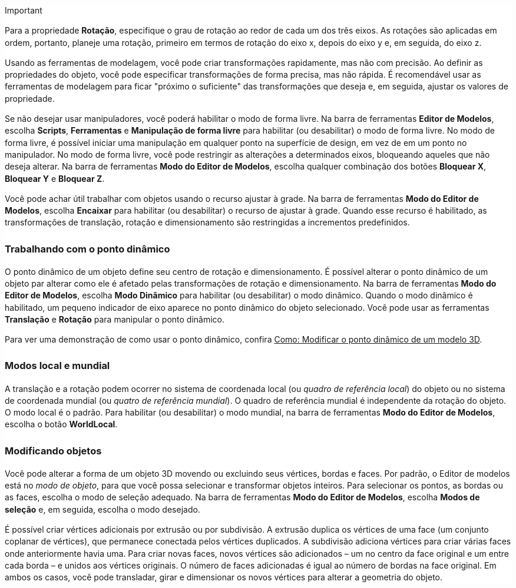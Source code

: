    > [!IMPORTANT]
   >  Para a propriedade **Rotação**, especifique o grau de rotação ao redor de cada um dos três eixos. As rotações são aplicadas em ordem, portanto, planeje uma rotação, primeiro em termos de rotação do eixo x, depois do eixo y e, em seguida, do eixo z.  
  
   Usando as ferramentas de modelagem, você pode criar transformações rapidamente, mas não com precisão. Ao definir as propriedades do objeto, você pode especificar transformações de forma precisa, mas não rápida. É recomendável usar as ferramentas de modelagem para ficar "próximo o suficiente" das transformações que deseja e, em seguida, ajustar os valores de propriedade.  
  
   Se não desejar usar manipuladores, você poderá habilitar o modo de forma livre. Na barra de ferramentas **Editor de Modelos**, escolha **Scripts**, **Ferramentas** e **Manipulação de forma livre** para habilitar (ou desabilitar) o modo de forma livre. No modo de forma livre, é possível iniciar uma manipulação em qualquer ponto na superfície de design, em vez de em um ponto no manipulador. No modo de forma livre, você pode restringir as alterações a determinados eixos, bloqueando aqueles que não deseja alterar. Na barra de ferramentas **Modo do Editor de Modelos**, escolha qualquer combinação dos botões **Bloquear X**, **Bloquear Y** e **Bloquear Z**.  
  
   Você pode achar útil trabalhar com objetos usando o recurso ajustar à grade. Na barra de ferramentas **Modo do Editor de Modelos**, escolha **Encaixar** para habilitar (ou desabilitar) o recurso de ajustar à grade. Quando esse recurso é habilitado, as transformações de translação, rotação e dimensionamento são restringidas a incrementos predefinidos.  
  
### <a name="working-with-the-pivot-point"></a>Trabalhando com o ponto dinâmico  
 O ponto dinâmico de um objeto define seu centro de rotação e dimensionamento. É possível alterar o ponto dinâmico de um objeto par alterar como ele é afetado pelas transformações de rotação e dimensionamento. Na barra de ferramentas **Modo do Editor de Modelos**, escolha **Modo Dinâmico** para habilitar (ou desabilitar) o modo dinâmico. Quando o modo dinâmico é habilitado, um pequeno indicador de eixo aparece no ponto dinâmico do objeto selecionado. Você pode usar as ferramentas **Translação** e **Rotação** para manipular o ponto dinâmico.  
  
 Para ver uma demonstração de como usar o ponto dinâmico, confira [Como: Modificar o ponto dinâmico de um modelo 3D](../designers/how-to-modify-the-pivot-point-of-a-3-d-model.md).  
  
### <a name="world-and-local-modes"></a>Modos local e mundial  
 A translação e a rotação podem ocorrer no sistema de coordenada local (ou *quadro de referência local*) do objeto ou no sistema de coordenada mundial (ou *quatro de referência mundial*). O quadro de referência mundial é independente da rotação do objeto. O modo local é o padrão. Para habilitar (ou desabilitar) o modo mundial, na barra de ferramentas **Modo do Editor de Modelos**, escolha o botão **WorldLocal**.  
  
###  <a name="ModifyingObjects"></a> Modificando objetos  
 Você pode alterar a forma de um objeto 3D movendo ou excluindo seus vértices, bordas e faces. Por padrão, o Editor de modelos está no *modo de objeto*, para que você possa selecionar e transformar objetos inteiros. Para selecionar os pontos, as bordas ou as faces, escolha o modo de seleção adequado. Na barra de ferramentas **Modo do Editor de Modelos**, escolha **Modos de seleção** e, em seguida, escolha o modo desejado.  
  
 É possível criar vértices adicionais por extrusão ou por subdivisão. A extrusão duplica os vértices de uma face (um conjunto coplanar de vértices), que permanece conectada pelos vértices duplicados. A subdivisão adiciona vértices para criar várias faces onde anteriormente havia uma. Para criar novas faces, novos vértices são adicionados – um no centro da face original e um entre cada borda – e unidos aos vértices originais. O número de faces adicionadas é igual ao número de bordas na face original. Em ambos os casos, você pode transladar, girar e dimensionar os novos vértices para alterar a geometria do objeto.  
  